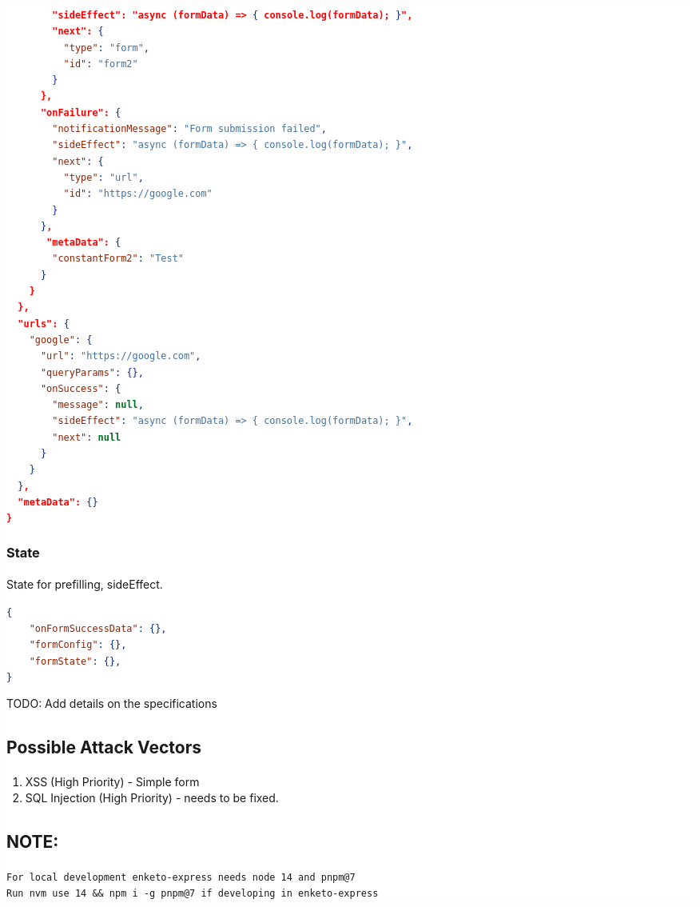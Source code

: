 ```json
        "sideEffect": "async (formData) => { console.log(formData); }",
        "next": {
          "type": "form",
          "id": "form2"
        }
      },
      "onFailure": {
        "notificationMessage": "Form submission failed",
        "sideEffect": "async (formData) => { console.log(formData); }",
        "next": {
          "type": "url",
          "id": "https://google.com"
        }
      },
       "metaData": {
        "constantForm2": "Test"
      }
    }
  },
  "urls": {
    "google": {
      "url": "https://google.com",
      "queryParams": {},
      "onSuccess": {
        "message": null,
        "sideEffect": "async (formData) => { console.log(formData); }",
        "next": null
      }
    }
  },
  "metaData": {}
}
```

### State
State for prefilling, sideEffect.
```json
{
    "onFormSuccessData": {},
    "formConfig": {},
    "formState": {},
}
```

TODO: Add details on the specifications

## Possible Attack Vectors
1. XSS (High Priority) - Simple form
2. SQL Injection (High Priority) - needs to be fixed.

NOTE:
-----
```
For local development enketo-express needs node 14 and pnpm@7
Run nvm use 14 && npm i -g pnpm@7 if developing in enketo-express
```

